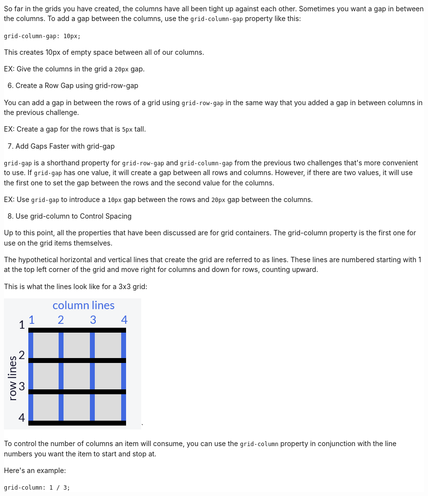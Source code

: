 So far in the grids you have created, the columns have all been tight up against each other. Sometimes you want a gap in between the columns. To add a gap between the columns, use the `grid-column-gap` property like this:

    grid-column-gap: 10px;

This creates 10px of empty space between all of our columns.

EX: Give the columns in the grid a `20px` gap.

6. Create a Row Gap using grid-row-gap

You can add a gap in between the rows of a grid using `grid-row-gap` in the same way that you added a gap in between columns in the previous challenge.

EX: Create a gap for the rows that is `5px` tall.

7. Add Gaps Faster with grid-gap

`grid-gap` is a shorthand property for `grid-row-gap` and `grid-column-gap` from the previous two challenges that's more convenient to use. If `grid-gap` has one value, it will create a gap between all rows and columns. However, if there are two values, it will use the first one to set the gap between the rows and the second value for the columns.

EX: Use `grid-gap` to introduce a `10px` gap between the rows and `20px` gap between the columns.

8. Use grid-column to Control Spacing

Up to this point, all the properties that have been discussed are for grid containers. The grid-column property is the first one for use on the grid items themselves.

The hypothetical horizontal and vertical lines that create the grid are referred to as lines. These lines are numbered starting with 1 at the top left corner of the grid and move right for columns and down for rows, counting upward.

This is what the lines look like for a 3x3 grid:

![](grid-schema.png)`

To control the number of columns an item will consume, you can use the `grid-column` property in conjunction with the line numbers you want the item to start and stop at.

Here's an example:

    grid-column: 1 / 3;
